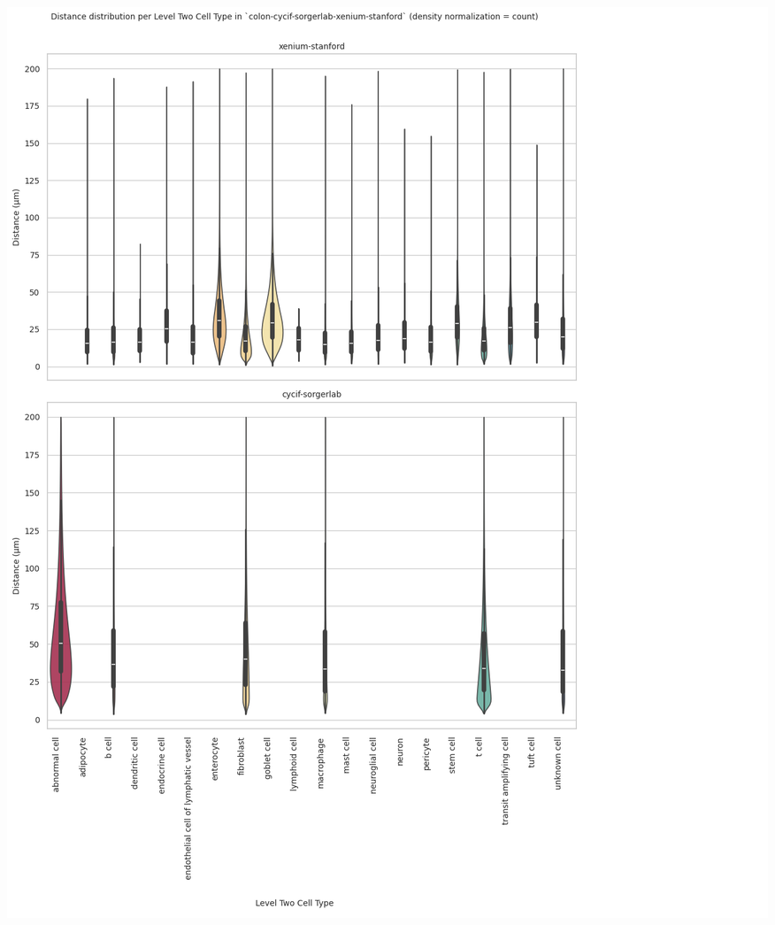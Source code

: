 ![](10_distance_analysis__colon-cycif-sorgerlab-colon-xenium-stanford_files/figure-commonmark/cell-41-output-1.png)
